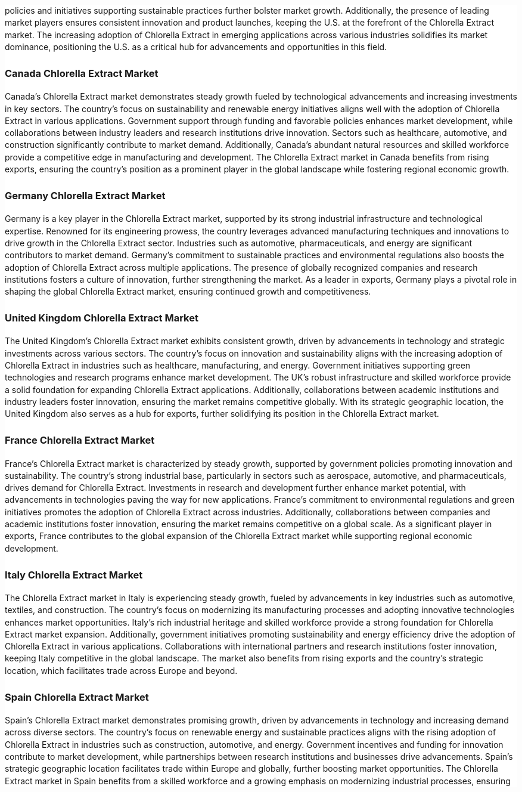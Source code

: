 policies and initiatives supporting sustainable practices further bolster market growth. Additionally, the presence of leading market players ensures consistent innovation and product launches, keeping the U.S. at the forefront of the Chlorella Extract market. The increasing adoption of Chlorella Extract in emerging applications across various industries solidifies its market dominance, positioning the U.S. as a critical hub for advancements and opportunities in this field.</p><h3>Canada Chlorella Extract Market</h3><p>Canada&rsquo;s Chlorella Extract market demonstrates steady growth fueled by technological advancements and increasing investments in key sectors. The country&rsquo;s focus on sustainability and renewable energy initiatives aligns well with the adoption of Chlorella Extract in various applications. Government support through funding and favorable policies enhances market development, while collaborations between industry leaders and research institutions drive innovation. Sectors such as healthcare, automotive, and construction significantly contribute to market demand. Additionally, Canada&rsquo;s abundant natural resources and skilled workforce provide a competitive edge in manufacturing and development. The Chlorella Extract market in Canada benefits from rising exports, ensuring the country&rsquo;s position as a prominent player in the global landscape while fostering regional economic growth.</p><h3>Germany Chlorella Extract Market</h3><p>Germany is a key player in the Chlorella Extract market, supported by its strong industrial infrastructure and technological expertise. Renowned for its engineering prowess, the country leverages advanced manufacturing techniques and innovations to drive growth in the Chlorella Extract sector. Industries such as automotive, pharmaceuticals, and energy are significant contributors to market demand. Germany&rsquo;s commitment to sustainable practices and environmental regulations also boosts the adoption of Chlorella Extract across multiple applications. The presence of globally recognized companies and research institutions fosters a culture of innovation, further strengthening the market. As a leader in exports, Germany plays a pivotal role in shaping the global Chlorella Extract market, ensuring continued growth and competitiveness.</p><h3>United Kingdom Chlorella Extract Market</h3><p>The United Kingdom&rsquo;s Chlorella Extract market exhibits consistent growth, driven by advancements in technology and strategic investments across various sectors. The country&rsquo;s focus on innovation and sustainability aligns with the increasing adoption of Chlorella Extract in industries such as healthcare, manufacturing, and energy. Government initiatives supporting green technologies and research programs enhance market development. The UK&rsquo;s robust infrastructure and skilled workforce provide a solid foundation for expanding Chlorella Extract applications. Additionally, collaborations between academic institutions and industry leaders foster innovation, ensuring the market remains competitive globally. With its strategic geographic location, the United Kingdom also serves as a hub for exports, further solidifying its position in the Chlorella Extract market.</p><h3>France Chlorella Extract Market</h3><p>France&rsquo;s Chlorella Extract market is characterized by steady growth, supported by government policies promoting innovation and sustainability. The country&rsquo;s strong industrial base, particularly in sectors such as aerospace, automotive, and pharmaceuticals, drives demand for Chlorella Extract. Investments in research and development further enhance market potential, with advancements in technologies paving the way for new applications. France&rsquo;s commitment to environmental regulations and green initiatives promotes the adoption of Chlorella Extract across industries. Additionally, collaborations between companies and academic institutions foster innovation, ensuring the market remains competitive on a global scale. As a significant player in exports, France contributes to the global expansion of the Chlorella Extract market while supporting regional economic development.</p><h3>Italy Chlorella Extract Market</h3><p>The Chlorella Extract market in Italy is experiencing steady growth, fueled by advancements in key industries such as automotive, textiles, and construction. The country&rsquo;s focus on modernizing its manufacturing processes and adopting innovative technologies enhances market opportunities. Italy&rsquo;s rich industrial heritage and skilled workforce provide a strong foundation for Chlorella Extract market expansion. Additionally, government initiatives promoting sustainability and energy efficiency drive the adoption of Chlorella Extract in various applications. Collaborations with international partners and research institutions foster innovation, keeping Italy competitive in the global landscape. The market also benefits from rising exports and the country&rsquo;s strategic location, which facilitates trade across Europe and beyond.</p><h3>Spain Chlorella Extract Market</h3><p>Spain&rsquo;s Chlorella Extract market demonstrates promising growth, driven by advancements in technology and increasing demand across diverse sectors. The country&rsquo;s focus on renewable energy and sustainable practices aligns with the rising adoption of Chlorella Extract in industries such as construction, automotive, and energy. Government incentives and funding for innovation contribute to market development, while partnerships between research institutions and businesses drive advancements. Spain&rsquo;s strategic geographic location facilitates trade within Europe and globally, further boosting market opportunities. The Chlorella Extract market in Spain benefits from a skilled workforce and a growing emphasis on modernizing industrial processes, ensuring